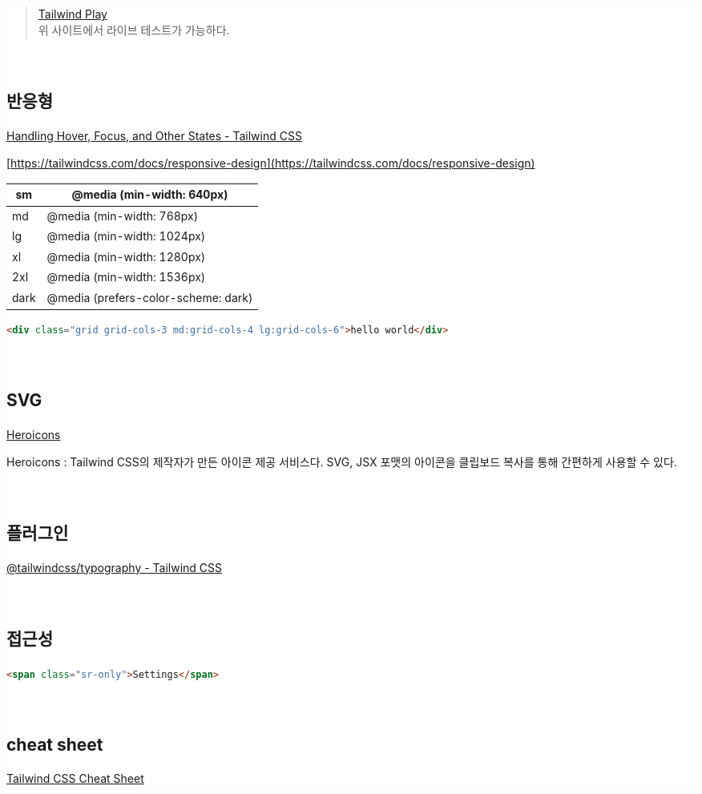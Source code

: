 > [Tailwind Play](https://play.tailwindcss.com/) <br>
> 위 사이트에서 라이브 테스트가 가능하다.

<br>

## 반응형

[Handling Hover, Focus, and Other States - Tailwind CSS](https://tailwindcss.com/docs/hover-focus-and-other-states#media-queries)

[https://tailwindcss.com/docs/responsive-design](https://tailwindcss.com/docs/responsive-design)

| sm | @media (min-width: 640px) |
| --- | --- |
| md | @media (min-width: 768px) |
| lg | @media (min-width: 1024px) |
| xl | @media (min-width: 1280px) |
| 2xl | @media (min-width: 1536px) |
| dark | @media (prefers-color-scheme: dark) |

```html
<div class="grid grid-cols-3 md:grid-cols-4 lg:grid-cols-6">hello world</div>
```

<br>

## SVG

[Heroicons](https://heroicons.com/)

Heroicons : Tailwind CSS의 제작자가 만든 아이콘 제공 서비스다. SVG, JSX 포맷의 아이콘을 클립보드 복사를 통해 간편하게 사용할 수 있다.

<br>

## 플러그인

[@tailwindcss/typography - Tailwind CSS](https://tailwindcss.com/docs/typography-plugin)

<br>

## 접근성

```html
<span class="sr-only">Settings</span>
```

<br>

## cheat sheet

[Tailwind CSS Cheat Sheet](https://nerdcave.com/tailwind-cheat-sheet)
